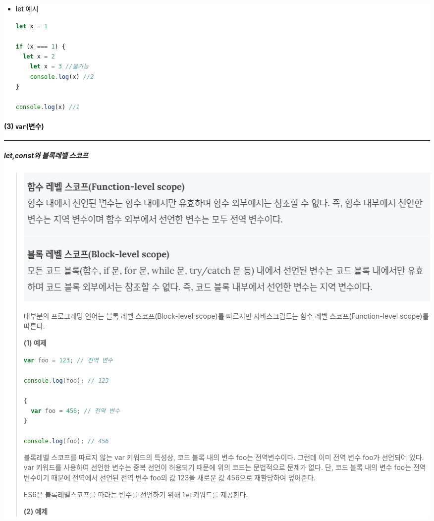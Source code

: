 - let 예시

  ```javascript
  let x = 1
  
  if (x === 1) {
  	let x = 2 
      let x = 3 //불가능
      console.log(x) //2
  }
  
  console.log(x) //1
  ```





#### (3) `var`(변수)



___

##### *let,const와 블록레벨 스코프*

> ![image-20201019184341487](js_readyforsubject_exam.assets/image-20201019184341487.png)
>
> 대부분의 프로그래밍 언어는 블록 레벨 스코프(Block-level scope)를 따르지만 자바스크립트는 함수 레벨 스코프(Function-level scope)를 따른다.
>
> **(1) 예제**
>
> ```javascript
> var foo = 123; // 전역 변수
> 
> console.log(foo); // 123
> 
> {
>   var foo = 456; // 전역 변수
> }
> 
> console.log(foo); // 456
> ```
>
> 블록레벨 스코프를 따르지 않는 var 키워드의 특성상, 코드 블록 내의 변수 foo는 전역변수이다. 그런데 이미 전역 변수 foo가 선언되어 있다. var 키워드를 사용하여 선언한 변수는 중복 선언이 허용되기 때문에 위의 코드는 문법적으로 문제가 없다. 단, 코드 블록 내의 변수 foo는 전역변수이기 때문에 전역에서 선언된 전역 변수 foo의 값 123을 새로운 값 456으로 재할당하여 덮어준다.
>
> 
>
> ES6은 블록레벨스코프를 따라는 변수를 선언하기 위해 `let`키워드를 제공한다.
>
> **(2) 예제**
>